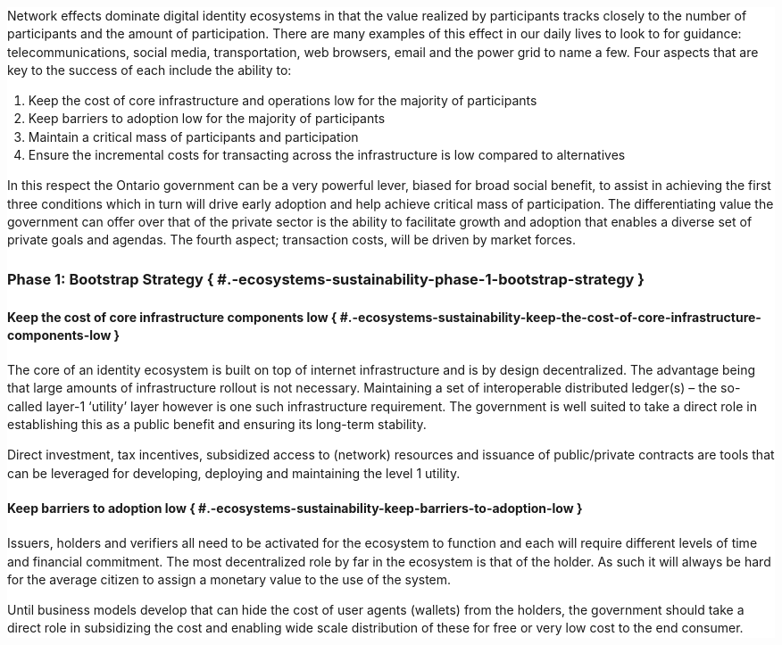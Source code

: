 Network effects dominate digital identity ecosystems in that the value
realized by participants tracks closely to the number of participants
and the amount of participation. There are many examples of this effect
in our daily lives to look to for guidance: telecommunications, social
media, transportation, web browsers, email and the power grid to name a
few. Four aspects that are key to the success of each include the
ability to:

1.  Keep the cost of core infrastructure and operations low for the
    majority of participants
2.  Keep barriers to adoption low for the majority of participants
3.  Maintain a critical mass of participants and participation
4.  Ensure the incremental costs for transacting across the
    infrastructure is low compared to alternatives

In this respect the Ontario government can be a very powerful lever,
biased for broad social benefit, to assist in achieving the first three
conditions which in turn will drive early adoption and help achieve
critical mass of participation. The differentiating value the government
can offer over that of the private sector is the ability to facilitate
growth and adoption that enables a diverse set of private goals and
agendas. The fourth aspect; transaction costs, will be driven by market
forces.

### Phase 1: Bootstrap Strategy { #.-ecosystems-sustainability-phase-1-bootstrap-strategy }

#### Keep the cost of core infrastructure components low { #.-ecosystems-sustainability-keep-the-cost-of-core-infrastructure-components-low }

The core of an identity ecosystem is built on top of internet
infrastructure and is by design decentralized. The advantage being that
large amounts of infrastructure rollout is not necessary. Maintaining a
set of interoperable distributed ledger(s) – the so-called layer-1
‘utility’ layer however is one such infrastructure requirement. The
government is well suited to take a direct role in establishing this as
a public benefit and ensuring its long-term stability.

Direct investment, tax incentives, subsidized access to (network)
resources and issuance of public/private contracts are tools that can be
leveraged for developing, deploying and maintaining the level 1 utility.

#### Keep barriers to adoption low { #.-ecosystems-sustainability-keep-barriers-to-adoption-low }

Issuers, holders and verifiers all need to be activated for the
ecosystem to function and each will require different levels of time and
financial commitment. The most decentralized role by far in the
ecosystem is that of the holder. As such it will always be hard for the
average citizen to assign a monetary value to the use of the system.

Until business models develop that can hide the cost of user agents
(wallets) from the holders, the government should take a direct role in
subsidizing the cost and enabling wide scale distribution of these for
free or very low cost to the end consumer.
